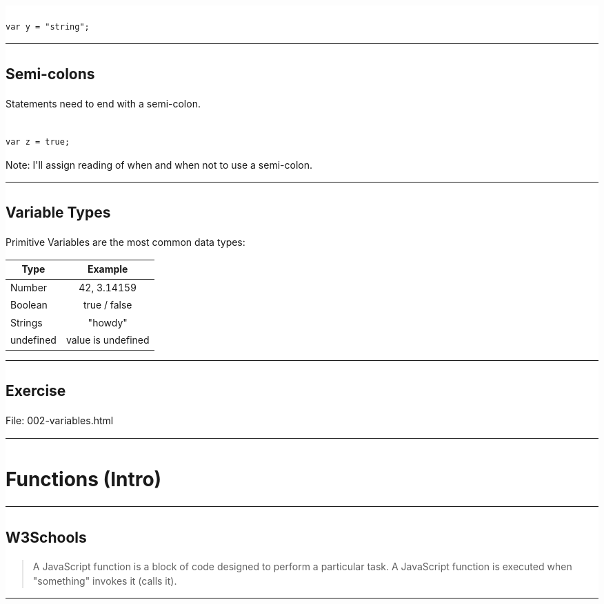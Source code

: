 <pre><code data-trim class="javascript">
var y = "string";
</code></pre>

----

## Semi-colons

Statements need to end with a semi-colon.

<pre><code data-trim class="javascript">
var z = true;
</code></pre>

Note: I'll assign reading of when and when not to use a semi-colon.

----

## Variable Types

Primitive Variables are the most common data types:

| Type          | Example            | 
| ------------- |:------------------:|
| Number        | 42, 3.14159        |
| Boolean       | true / false       |
| Strings       | "howdy"            | 
| undefined     | value is undefined |

----



## Exercise

File: 002-variables.html

---

# Functions (Intro)

----

## W3Schools

> A JavaScript function is a block of code designed to perform a
> particular task. A JavaScript function is executed when "something"
> invokes it (calls it).

----
